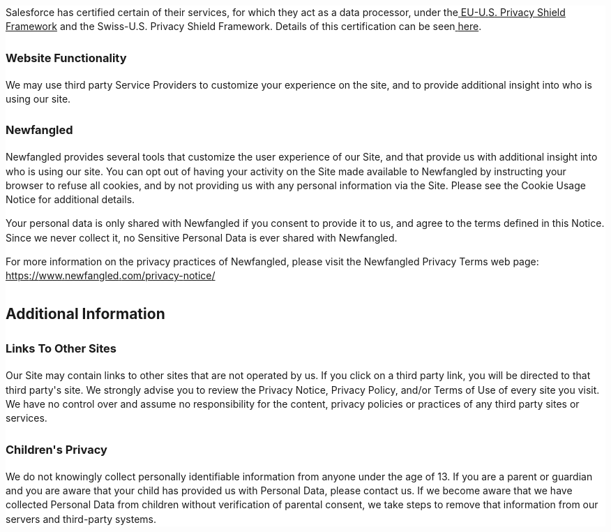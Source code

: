 Salesforce has certified certain of their services, for which they act as a data processor, under the[ ](https://www.privacyshield.gov/welcome)[EU](https://www.privacyshield.gov/welcome)[-](https://www.privacyshield.gov/welcome)[U](https://www.privacyshield.gov/welcome)[.](https://www.privacyshield.gov/welcome)[S](https://www.privacyshield.gov/welcome)[. ](https://www.privacyshield.gov/welcome)[Privacy](https://www.privacyshield.gov/welcome)[ ](https://www.privacyshield.gov/welcome)[Shield](https://www.privacyshield.gov/welcome)[ ](https://www.privacyshield.gov/welcome)[Framework](https://www.privacyshield.gov/welcome) and the Swiss-U.S. Privacy Shield Framework. Details of this certification can be seen[ ](https://www.privacyshield.gov/participant?id=a2zt0000000KzLyAAK&status=Active)[here](https://www.privacyshield.gov/participant?id=a2zt0000000KzLyAAK&status=Active).

### Website Functionality

We may use third party Service Providers to customize your experience on the site, and to provide additional insight into who is using our site.

### Newfangled

Newfangled provides several tools that customize the user experience of our Site, and that provide us with additional insight into who is using our site. You can opt out of having your activity on the Site made available to Newfangled by instructing your browser to refuse all cookies, and by not providing us with any personal information via the Site. Please see the Cookie Usage Notice for additional details.

Your personal data is only shared with Newfangled if you consent to provide it to us, and agree to the terms defined in this Notice. Since we never collect it, no Sensitive Personal Data is ever shared with Newfangled.

For more information on the privacy practices of Newfangled, please visit the Newfangled Privacy Terms web page:[ ](https://www.newfangled.com/privacy-notice/)[https](https://www.newfangled.com/privacy-notice/)[://](https://www.newfangled.com/privacy-notice/)[www](https://www.newfangled.com/privacy-notice/)[.](https://www.newfangled.com/privacy-notice/)[newfangled](https://www.newfangled.com/privacy-notice/)[.](https://www.newfangled.com/privacy-notice/)[com](https://www.newfangled.com/privacy-notice/)[/](https://www.newfangled.com/privacy-notice/)[privacy](https://www.newfangled.com/privacy-notice/)[-](https://www.newfangled.com/privacy-notice/)[notice](https://www.newfangled.com/privacy-notice/)[/](https://www.newfangled.com/privacy-notice/)
## Additional Information
### Links To Other Sites

Our Site may contain links to other sites that are not operated by us. If you click on a third party link, you will be directed to that third party's site. We strongly advise you to review the Privacy Notice, Privacy Policy, and/or Terms of Use of every site you visit. We have no control over and assume no responsibility for the content, privacy policies or practices of any third party sites or services.

### Children's Privacy

We do not knowingly collect personally identifiable information from anyone under the age of 13. If you are a parent or guardian and you are aware that your child has provided us with Personal Data, please contact us. If we become aware that we have collected Personal Data from children without verification of parental consent, we take steps to remove that information from our servers and third-party systems.
